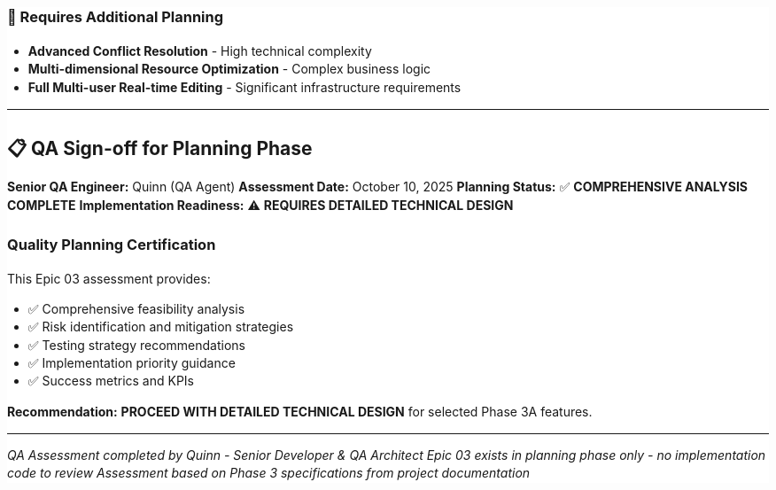 ### 🔴 Requires Additional Planning
- **Advanced Conflict Resolution** - High technical complexity
- **Multi-dimensional Resource Optimization** - Complex business logic
- **Full Multi-user Real-time Editing** - Significant infrastructure requirements

---

## 📋 QA Sign-off for Planning Phase

**Senior QA Engineer:** Quinn (QA Agent)
**Assessment Date:** October 10, 2025
**Planning Status:** ✅ **COMPREHENSIVE ANALYSIS COMPLETE**
**Implementation Readiness:** ⚠️ **REQUIRES DETAILED TECHNICAL DESIGN**

### Quality Planning Certification
This Epic 03 assessment provides:
- ✅ Comprehensive feasibility analysis
- ✅ Risk identification and mitigation strategies
- ✅ Testing strategy recommendations
- ✅ Implementation priority guidance
- ✅ Success metrics and KPIs

**Recommendation:** **PROCEED WITH DETAILED TECHNICAL DESIGN** for selected Phase 3A features.

---

*QA Assessment completed by Quinn - Senior Developer & QA Architect*
*Epic 03 exists in planning phase only - no implementation code to review*
*Assessment based on Phase 3 specifications from project documentation*